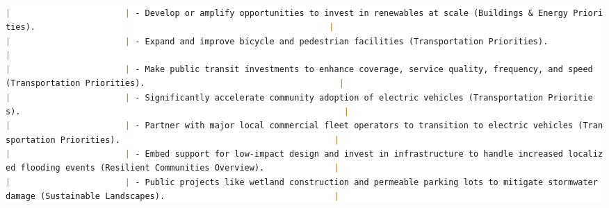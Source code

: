 ```markdown
|                       | - Develop or amplify opportunities to invest in renewables at scale (Buildings & Energy Priorities).                                                           |
|                       | - Expand and improve bicycle and pedestrian facilities (Transportation Priorities).                                                                            |
|                       | - Make public transit investments to enhance coverage, service quality, frequency, and speed (Transportation Priorities).                                       |
|                       | - Significantly accelerate community adoption of electric vehicles (Transportation Priorities).                                                                 |
|                       | - Partner with major local commercial fleet operators to transition to electric vehicles (Transportation Priorities).                                           |
|                       | - Embed support for low-impact design and invest in infrastructure to handle increased localized flooding events (Resilient Communities Overview).              |
|                       | - Public projects like wetland construction and permeable parking lots to mitigate stormwater damage (Sustainable Landscapes).                                  |
```
